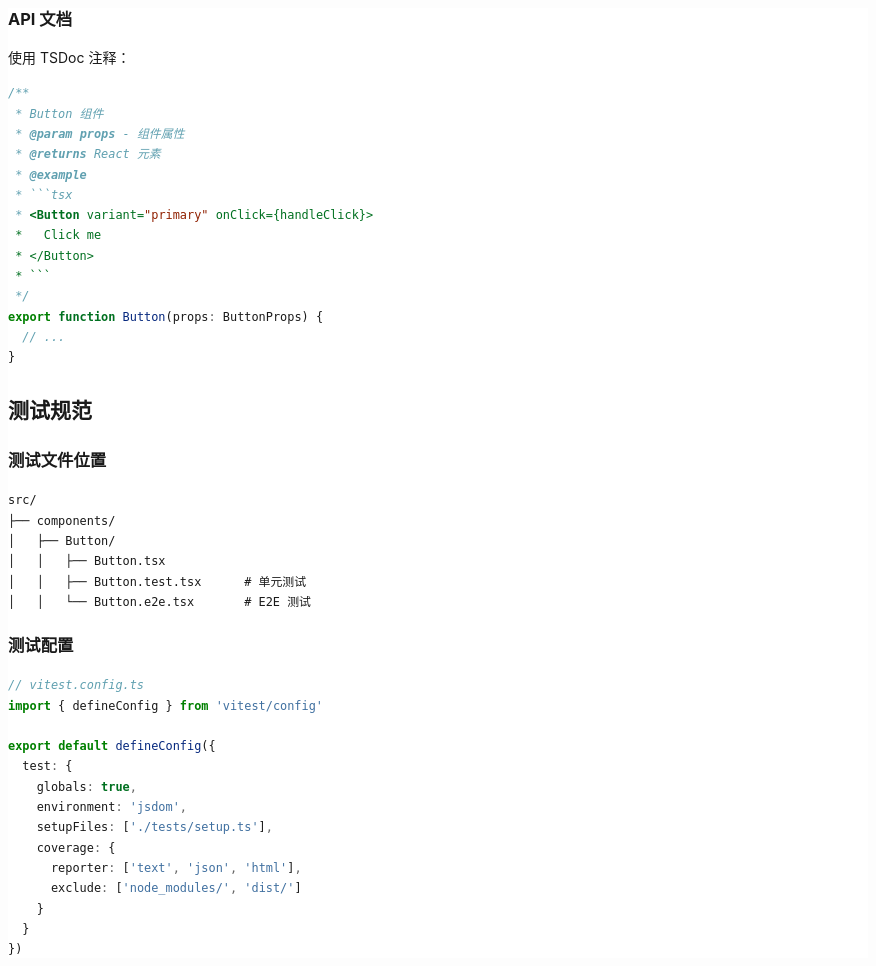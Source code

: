 ### API 文档

使用 TSDoc 注释：

```typescript
/**
 * Button 组件
 * @param props - 组件属性
 * @returns React 元素
 * @example
 * ```tsx
 * <Button variant="primary" onClick={handleClick}>
 *   Click me
 * </Button>
 * ```
 */
export function Button(props: ButtonProps) {
  // ...
}
```

## 测试规范

### 测试文件位置

```
src/
├── components/
│   ├── Button/
│   │   ├── Button.tsx
│   │   ├── Button.test.tsx      # 单元测试
│   │   └── Button.e2e.tsx       # E2E 测试
```

### 测试配置

```typescript
// vitest.config.ts
import { defineConfig } from 'vitest/config'

export default defineConfig({
  test: {
    globals: true,
    environment: 'jsdom',
    setupFiles: ['./tests/setup.ts'],
    coverage: {
      reporter: ['text', 'json', 'html'],
      exclude: ['node_modules/', 'dist/']
    }
  }
})
```
